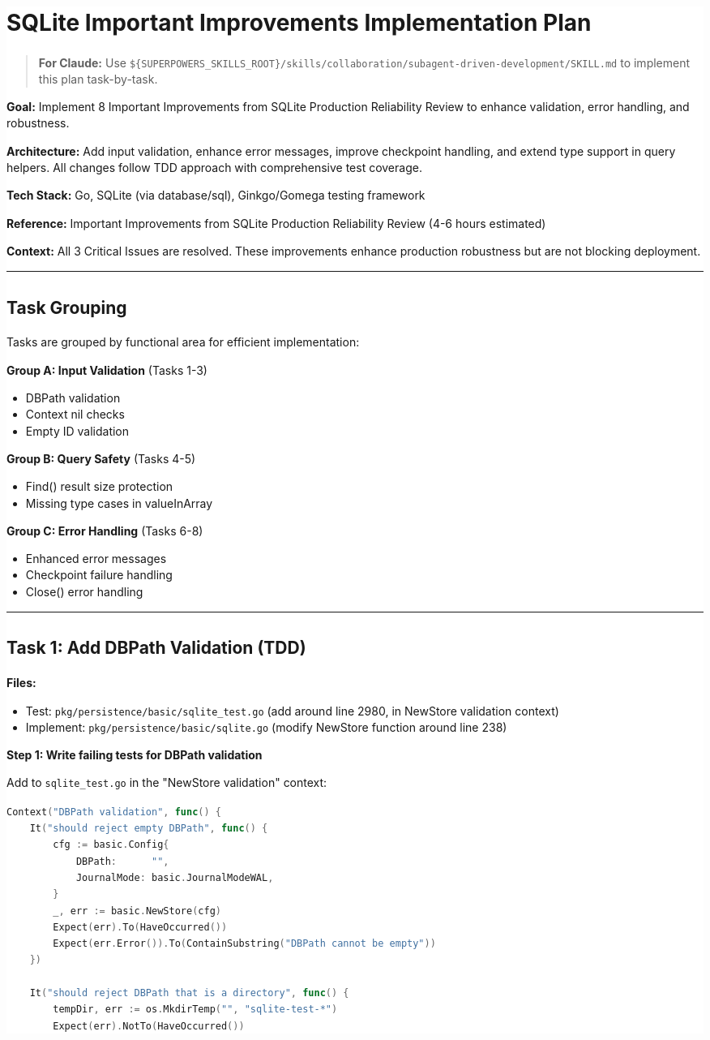 # SQLite Important Improvements Implementation Plan

> **For Claude:** Use `${SUPERPOWERS_SKILLS_ROOT}/skills/collaboration/subagent-driven-development/SKILL.md` to implement this plan task-by-task.

**Goal:** Implement 8 Important Improvements from SQLite Production Reliability Review to enhance validation, error handling, and robustness.

**Architecture:** Add input validation, enhance error messages, improve checkpoint handling, and extend type support in query helpers. All changes follow TDD approach with comprehensive test coverage.

**Tech Stack:** Go, SQLite (via database/sql), Ginkgo/Gomega testing framework

**Reference:** Important Improvements from SQLite Production Reliability Review (4-6 hours estimated)

**Context:** All 3 Critical Issues are resolved. These improvements enhance production robustness but are not blocking deployment.

---

## Task Grouping

Tasks are grouped by functional area for efficient implementation:

**Group A: Input Validation** (Tasks 1-3)
- DBPath validation
- Context nil checks
- Empty ID validation

**Group B: Query Safety** (Tasks 4-5)
- Find() result size protection
- Missing type cases in valueInArray

**Group C: Error Handling** (Tasks 6-8)
- Enhanced error messages
- Checkpoint failure handling
- Close() error handling

---

## Task 1: Add DBPath Validation (TDD)

**Files:**
- Test: `pkg/persistence/basic/sqlite_test.go` (add around line 2980, in NewStore validation context)
- Implement: `pkg/persistence/basic/sqlite.go` (modify NewStore function around line 238)

**Step 1: Write failing tests for DBPath validation**

Add to `sqlite_test.go` in the "NewStore validation" context:

```go
Context("DBPath validation", func() {
    It("should reject empty DBPath", func() {
        cfg := basic.Config{
            DBPath:      "",
            JournalMode: basic.JournalModeWAL,
        }
        _, err := basic.NewStore(cfg)
        Expect(err).To(HaveOccurred())
        Expect(err.Error()).To(ContainSubstring("DBPath cannot be empty"))
    })

    It("should reject DBPath that is a directory", func() {
        tempDir, err := os.MkdirTemp("", "sqlite-test-*")
        Expect(err).NotTo(HaveOccurred())
```